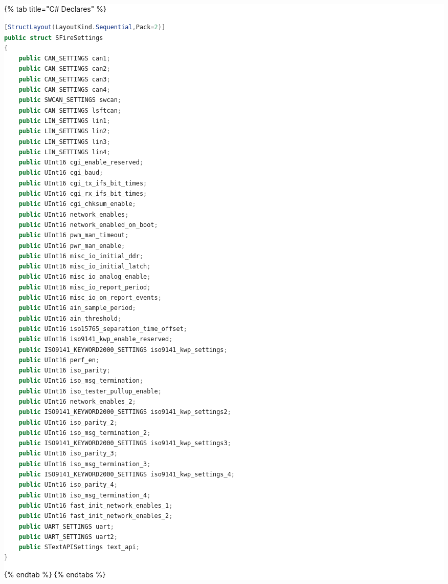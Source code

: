 {% tab title="C# Declares" %}
```csharp
[StructLayout(LayoutKind.Sequential,Pack=2)]
public struct SFireSettings
{
    public CAN_SETTINGS can1;
    public CAN_SETTINGS can2; 
    public CAN_SETTINGS can3;
    public CAN_SETTINGS can4;
    public SWCAN_SETTINGS swcan;
    public CAN_SETTINGS lsftcan;
    public LIN_SETTINGS lin1;
    public LIN_SETTINGS lin2;
    public LIN_SETTINGS lin3;
    public LIN_SETTINGS lin4;
    public UInt16 cgi_enable_reserved;
    public UInt16 cgi_baud;
    public UInt16 cgi_tx_ifs_bit_times;
    public UInt16 cgi_rx_ifs_bit_times;
    public UInt16 cgi_chksum_enable;
    public UInt16 network_enables;
    public UInt16 network_enabled_on_boot;
    public UInt16 pwm_man_timeout;
    public UInt16 pwr_man_enable;
    public UInt16 misc_io_initial_ddr;
    public UInt16 misc_io_initial_latch;
    public UInt16 misc_io_analog_enable;
    public UInt16 misc_io_report_period;
    public UInt16 misc_io_on_report_events;
    public UInt16 ain_sample_period;
    public UInt16 ain_threshold;
    public UInt16 iso15765_separation_time_offset;
    public UInt16 iso9141_kwp_enable_reserved;
    public ISO9141_KEYWORD2000_SETTINGS iso9141_kwp_settings;
    public UInt16 perf_en;
    public UInt16 iso_parity;
    public UInt16 iso_msg_termination;
    public UInt16 iso_tester_pullup_enable;
    public UInt16 network_enables_2;
    public ISO9141_KEYWORD2000_SETTINGS iso9141_kwp_settings2;
    public UInt16 iso_parity_2;
    public UInt16 iso_msg_termination_2;
    public ISO9141_KEYWORD2000_SETTINGS iso9141_kwp_settings3;
    public UInt16 iso_parity_3;
    public UInt16 iso_msg_termination_3;
    public ISO9141_KEYWORD2000_SETTINGS iso9141_kwp_settings_4;
    public UInt16 iso_parity_4;
    public UInt16 iso_msg_termination_4; 
    public UInt16 fast_init_network_enables_1;
    public UInt16 fast_init_network_enables_2;
    public UART_SETTINGS uart;
    public UART_SETTINGS uart2;
    public STextAPISettings text_api;
}
```
{% endtab %}
{% endtabs %}
